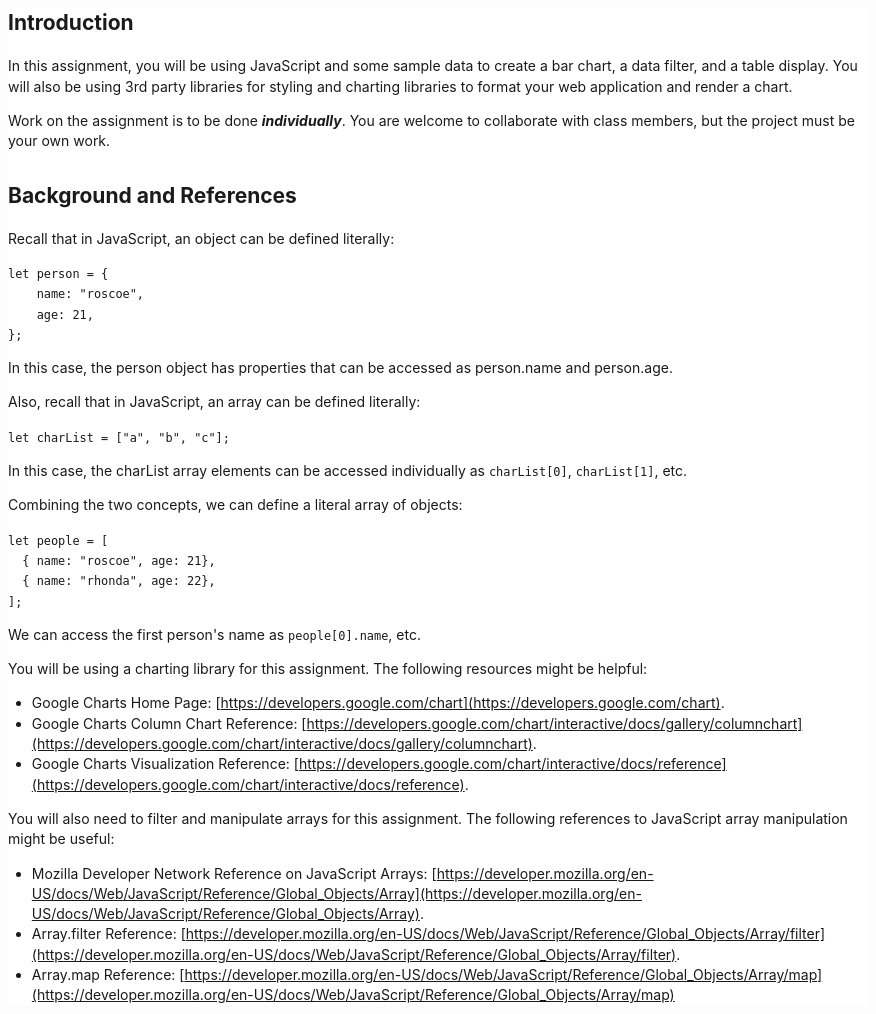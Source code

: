 ## Introduction

In this assignment, you will be using JavaScript and some sample data to create a bar chart, a data filter, and a table display.  You will also be using 3rd party libraries for styling and charting libraries to format your web application and render a chart.

Work on the assignment is to be done ***individually***.  You are welcome to collaborate with class members, but the project must be your own work.

## Background and References

Recall that in JavaScript, an object can be defined literally:

```
let person = {
    name: "roscoe", 
    age: 21,
};
```

In this case, the person object has properties that can be accessed as person.name and person.age.

Also, recall that in JavaScript, an array can be defined literally:

```
let charList = ["a", "b", "c"];
```

In this case, the charList array elements can be accessed individually as ```charList[0]```, ```charList[1]```, etc.

Combining the two concepts, we can define a literal array of objects:

```
let people = [
  { name: "roscoe", age: 21},
  { name: "rhonda", age: 22},
];
```

We can access the first person's name as ```people[0].name```, etc.

You will be using a charting library for this assignment.  The following resources might be helpful:

- Google Charts Home Page: [https://developers.google.com/chart](https://developers.google.com/chart).
- Google Charts Column Chart Reference: [https://developers.google.com/chart/interactive/docs/gallery/columnchart](https://developers.google.com/chart/interactive/docs/gallery/columnchart).
- Google Charts Visualization Reference: [https://developers.google.com/chart/interactive/docs/reference](https://developers.google.com/chart/interactive/docs/reference).

You will also need to filter and manipulate arrays for this assignment.  The following references to JavaScript array manipulation might be useful:

- Mozilla Developer Network Reference on JavaScript Arrays: [https://developer.mozilla.org/en-US/docs/Web/JavaScript/Reference/Global_Objects/Array](https://developer.mozilla.org/en-US/docs/Web/JavaScript/Reference/Global_Objects/Array).
- Array.filter Reference: [https://developer.mozilla.org/en-US/docs/Web/JavaScript/Reference/Global_Objects/Array/filter](https://developer.mozilla.org/en-US/docs/Web/JavaScript/Reference/Global_Objects/Array/filter).
- Array.map Reference: [https://developer.mozilla.org/en-US/docs/Web/JavaScript/Reference/Global_Objects/Array/map](https://developer.mozilla.org/en-US/docs/Web/JavaScript/Reference/Global_Objects/Array/map)
